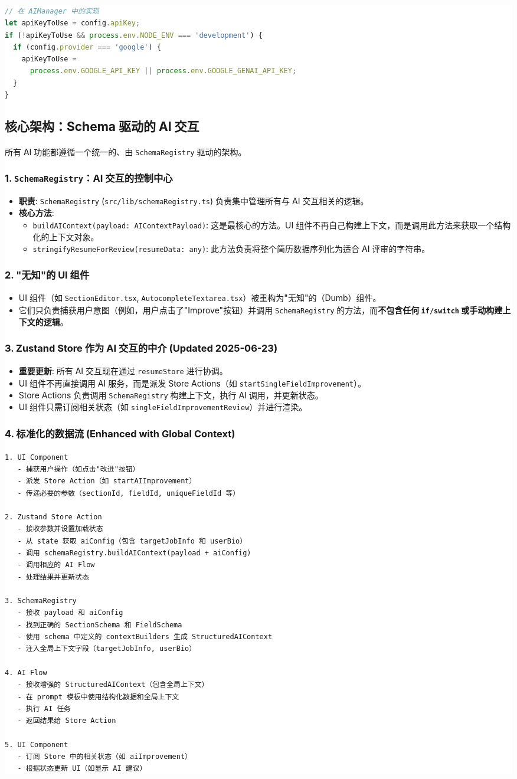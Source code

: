 ```typescript
// 在 AIManager 中的实现
let apiKeyToUse = config.apiKey;
if (!apiKeyToUse && process.env.NODE_ENV === 'development') {
  if (config.provider === 'google') {
    apiKeyToUse =
      process.env.GOOGLE_API_KEY || process.env.GOOGLE_GENAI_API_KEY;
  }
}
```

## 核心架构：Schema 驱动的 AI 交互

所有 AI 功能都遵循一个统一的、由 `SchemaRegistry` 驱动的架构。

### 1. `SchemaRegistry`：AI 交互的控制中心

- **职责**: `SchemaRegistry` (`src/lib/schemaRegistry.ts`) 负责集中管理所有与 AI 交互相关的逻辑。
- **核心方法**:
  - `buildAIContext(payload: AIContextPayload)`: 这是最核心的方法。UI 组件不再自己构建上下文，而是调用此方法来获取一个结构化的上下文对象。
  - `stringifyResumeForReview(resumeData: any)`: 此方法负责将整个简历数据序列化为适合 AI 评审的字符串。

### 2. "无知"的 UI 组件

- UI 组件（如 `SectionEditor.tsx`, `AutocompleteTextarea.tsx`）被重构为"无知"的（Dumb）组件。
- 它们只负责捕获用户意图（例如，用户点击了"Improve"按钮）并调用 `SchemaRegistry` 的方法，而**不包含任何 `if/switch` 或手动构建上下文的逻辑**。

### 3. Zustand Store 作为 AI 交互的中介 (Updated 2025-06-23)

- **重要更新**: 所有 AI 交互现在通过 `resumeStore` 进行协调。
- UI 组件不再直接调用 AI 服务，而是派发 Store Actions（如 `startSingleFieldImprovement`）。
- Store Actions 负责调用 `SchemaRegistry` 构建上下文，执行 AI 调用，并更新状态。
- UI 组件只需订阅相关状态（如 `singleFieldImprovementReview`）并进行渲染。

### 4. 标准化的数据流 (Enhanced with Global Context)

```
1. UI Component
   - 捕获用户操作（如点击"改进"按钮）
   - 派发 Store Action（如 startAIImprovement）
   - 传递必要的参数（sectionId, fieldId, uniqueFieldId 等）

2. Zustand Store Action
   - 接收参数并设置加载状态
   - 从 state 获取 aiConfig（包含 targetJobInfo 和 userBio）
   - 调用 schemaRegistry.buildAIContext(payload + aiConfig)
   - 调用相应的 AI Flow
   - 处理结果并更新状态

3. SchemaRegistry
   - 接收 payload 和 aiConfig
   - 找到正确的 SectionSchema 和 FieldSchema
   - 使用 schema 中定义的 contextBuilders 生成 StructuredAIContext
   - 注入全局上下文字段（targetJobInfo, userBio）

4. AI Flow
   - 接收增强的 StructuredAIContext（包含全局上下文）
   - 在 prompt 模板中使用结构化数据和全局上下文
   - 执行 AI 任务
   - 返回结果给 Store Action

5. UI Component
   - 订阅 Store 中的相关状态（如 aiImprovement）
   - 根据状态更新 UI（如显示 AI 建议）
```